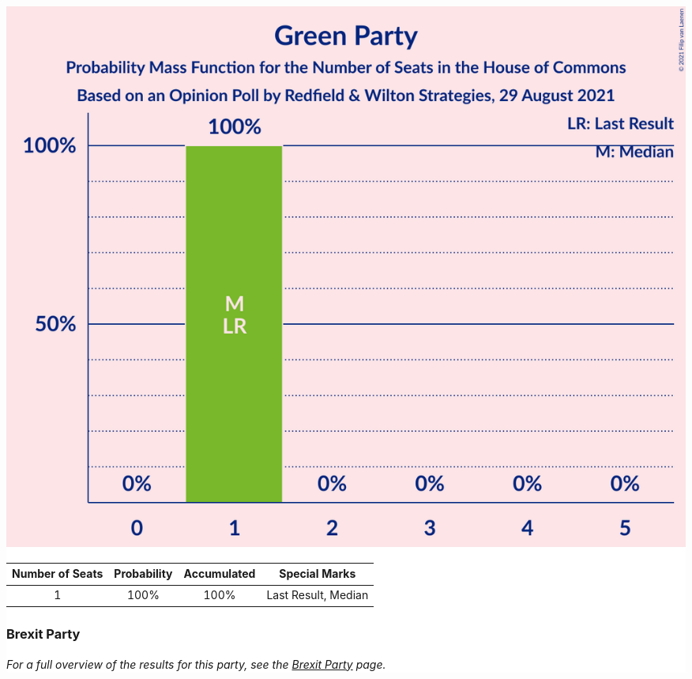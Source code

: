 ![Graph with seats probability mass function not yet produced](2021-08-29-RedfieldWiltonStrategies-seats-pmf-greenparty.png "Seats Probability Mass Function")

| Number of Seats | Probability | Accumulated | Special Marks |
|:---------------:|:-----------:|:-----------:|:-------------:|
| 1 | 100% | 100% | Last Result, Median |

### Brexit Party

*For a full overview of the results for this party, see the [Brexit Party](party-brexitparty.html) page.*
